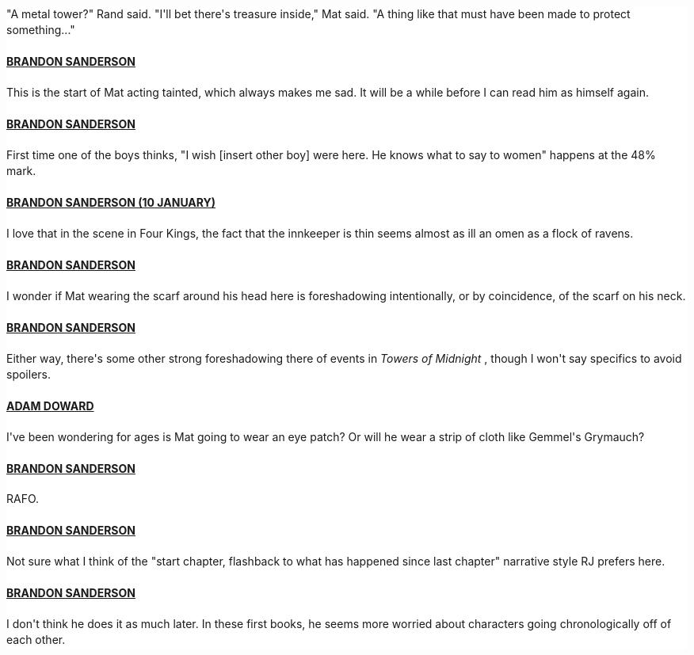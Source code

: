 "A metal tower?" Rand said. "I'll bet there's treasure inside," Mat said. "A thing like that must have been made to protect something..."

#### [BRANDON SANDERSON](http://twitter.com/BrandonSandrson/status/23492404753465344)

This is the start of Mat acting tainted, which always makes me sad. It will be a while before I can read him as himself again.

#### [BRANDON SANDERSON](http://twitter.com/BrandonSandrson/status/23499513977118721)

First time one of the boys thinks, "I wish [insert other boy] were here. He knows what to say to women" happens at the 48% mark.

#### [BRANDON SANDERSON (10 JANUARY)](http://twitter.com/BrandonSandrson/status/24545486148993025)

I love that in the scene in Four Kings, the fact that the innkeeper is thin seems almost as ill an omen as a flock of ravens.

#### [BRANDON SANDERSON](http://twitter.com/BrandonSandrson/status/24567192607526913)

I wonder if Mat wearing the scarf around his head here is foreshadowing intentionally, or by coincidence, of the scarf on his neck.

#### [BRANDON SANDERSON](http://twitter.com/BrandonSandrson/status/24567407959867392)

Either way, there's some other strong foreshadowing there of events in
*Towers of Midnight*
, though I won't say specifics to avoid spoilers.

#### [ADAM DOWARD](http://twitter.com/AdamDoward/status/24570887202148352)

I've been wondering for ages is Mat going to wear an eye patch? Or will he wear a strip of cloth like Gemmel's Grymauch?

#### [BRANDON SANDERSON](http://twitter.com/BrandSanderson/status/24576268116697088)

RAFO.

#### [BRANDON SANDERSON](http://twitter.com/BrandonSandrson/status/24573654062866432)

Not sure what I think of the "start chapter, flashback to what has happened since last chapter" narrative style RJ prefers here.

#### [BRANDON SANDERSON](http://twitter.com/BrandonSandrson/status/24574411180875776)

I don't think he does it as much later. In these first books, he seems more worried about characters going chronologically off of each other.
